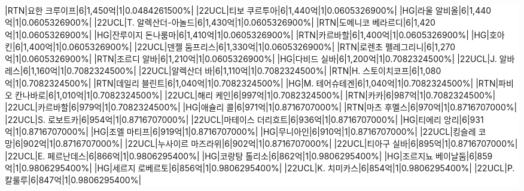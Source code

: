 |RTN|요한 크루이프|6|1,450억|1|0.0484261500%|
|22UCL|티보 쿠르투아|6|1,440억|1|0.0605326900%|
|HG|라울 알비올|6|1,440억|1|0.0605326900%|
|22UCL|T. 알렉산더-아놀드|6|1,430억|1|0.0605326900%|
|RTN|도메니코 베라르디|6|1,420억|1|0.0605326900%|
|HG|잔루이지 돈나룸마|6|1,410억|1|0.0605326900%|
|RTN|카르바할|6|1,400억|1|0.0605326900%|
|HG|호아킨|6|1,400억|1|0.0605326900%|
|22UCL|덴젤 둠프리스|6|1,330억|1|0.0605326900%|
|RTN|로렌초 펠레그리니|6|1,270억|1|0.0605326900%|
|RTN|조르디 알바|6|1,210억|1|0.0605326900%|
|HG|다비드 실바|6|1,200억|1|0.7082324500%|
|22UCL|J. 알바레스|6|1,160억|1|0.7082324500%|
|22UCL|알렉산더 바|6|1,110억|1|0.7082324500%|
|RTN|H. 스토이치코프|6|1,080억|1|0.7082324500%|
|RTN|데일리 블린트|6|1,040억|1|0.7082324500%|
|HG|M. 테어슈테겐|6|1,040억|1|0.7082324500%|
|RTN|파비오 칸나바로|6|1,010억|1|0.7082324500%|
|22UCL|해리 케인|6|997억|1|0.7082324500%|
|RTN|카카|6|987억|1|0.7082324500%|
|22UCL|카르바할|6|979억|1|0.7082324500%|
|HG|애슐리 콜|6|971억|1|0.8716707000%|
|RTN|마츠 후멜스|6|970억|1|0.8716707000%|
|22UCL|S. 로보트카|6|954억|1|0.8716707000%|
|22UCL|마테이스 더리흐트|6|936억|1|0.8716707000%|
|HG|티에리 앙리|6|931억|1|0.8716707000%|
|HG|조엘 마티프|6|919억|1|0.8716707000%|
|HG|무니아인|6|910억|1|0.8716707000%|
|22UCL|킹슬레 코망|6|902억|1|0.8716707000%|
|22UCL|누사이르 마즈라위|6|902억|1|0.8716707000%|
|22UCL|티아구 실바|6|895억|1|0.8716707000%|
|22UCL|E. 페르난데스|6|866억|1|0.9806295400%|
|HG|코랑탕 톨리소|6|862억|1|0.9806295400%|
|HG|조르지뇨 베이날둠|6|859억|1|0.9806295400%|
|HG|세르지 로베르토|6|856억|1|0.9806295400%|
|22UCL|K. 치미카스|6|854억|1|0.9806295400%|
|22UCL|P. 칼룰루|6|847억|1|0.9806295400%|